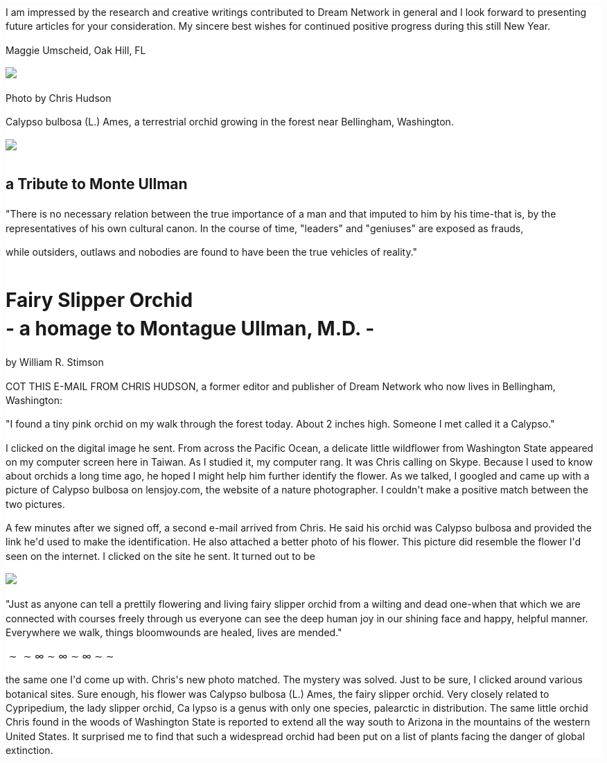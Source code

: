 I am impressed by the research and creative writings contributed to Dream Network in general and I look forward to presenting future articles for your consideration. My sincere best wishes for continued positive progress during this still New Year.

Maggie Umscheid, Oak Hill, FL

![](https://cdn.mathpix.com/cropped/2024_04_30_dbd8137c1a71e5361ebfg-09.jpg?height=757&width=587&top_left_y=188&top_left_x=162)

Photo by Chris Hudson

Calypso bulbosa (L.) Ames, a terrestrial orchid growing in the forest near Bellingham, Washington.

![](https://cdn.mathpix.com/cropped/2024_04_30_dbd8137c1a71e5361ebfg-09.jpg?height=1168&width=816&top_left_y=451&top_left_x=1159)

## a Tribute to Monte Ullman

"There is no necessary relation between the true importance of a man and that imputed to him by his time-that is, by the representatives of his own cultural canon. In the course of time, "leaders" and "geniuses" are exposed as frauds,

while outsiders, outlaws and nobodies are found to have been the true vehicles of reality."

# Fairy Slipper Orchid <br> - a homage to Montague Ullman, M.D. - 

by William R. Stimson

COT THIS E-MAIL FROM CHRIS HUDSON, a former editor and publisher of Dream Network who now lives in Bellingham, Washington:

"I found a tiny pink orchid on my walk through the forest today. About 2 inches high. Someone I met called it a Calypso."

I clicked on the digital image he sent. From across the Pacific Ocean, a delicate little wildflower from Washington State appeared on my computer screen here in Taiwan. As I studied it, my computer rang. It was Chris calling on Skype. Because I used to know about orchids a long time ago, he hoped I might help him further identify the flower. As we talked, I googled and came up with a picture of Calypso bulbosa on lensjoy.com, the website of a nature photographer. I couldn't make a positive match between the two pictures.

A few minutes after we signed off, a second e-mail arrived from Chris. He said his orchid was Calypso bulbosa and provided the link he'd used to make the identification. He also attached a better photo of his flower. This picture did resemble the flower I'd seen on the internet. I clicked on the site he sent. It turned out to be

![](https://cdn.mathpix.com/cropped/2024_04_30_dbd8137c1a71e5361ebfg-10.jpg?height=895&width=583&top_left_y=1073&top_left_x=744)

"Just as anyone can tell a prettily flowering and living fairy slipper orchid from a wilting and dead one-when that which we are connected with courses freely through us everyone can see the deep human joy in our shining face and happy, helpful manner. Everywhere we walk, things bloomwounds are healed, lives are mended."

$\sim \sim \infty \sim \infty \sim \infty \sim \sim$

the same one I'd come up with. Chris's new photo matched. The mystery was solved. Just to be sure, I clicked around various botanical sites. Sure enough, his flower was Calypso bulbosa (L.) Ames, the fairy slipper orchid. Very closely related to Cypripedium, the lady slipper orchid, $\mathrm{Ca}$ lypso is a genus with only one species, palearctic in distribution. The same little orchid Chris found in the woods of Washington State is reported to extend all the way south to Arizona in the mountains of the western United States. It surprised me to find that such a widespread orchid had been put on a list of plants facing the danger of global extinction.
